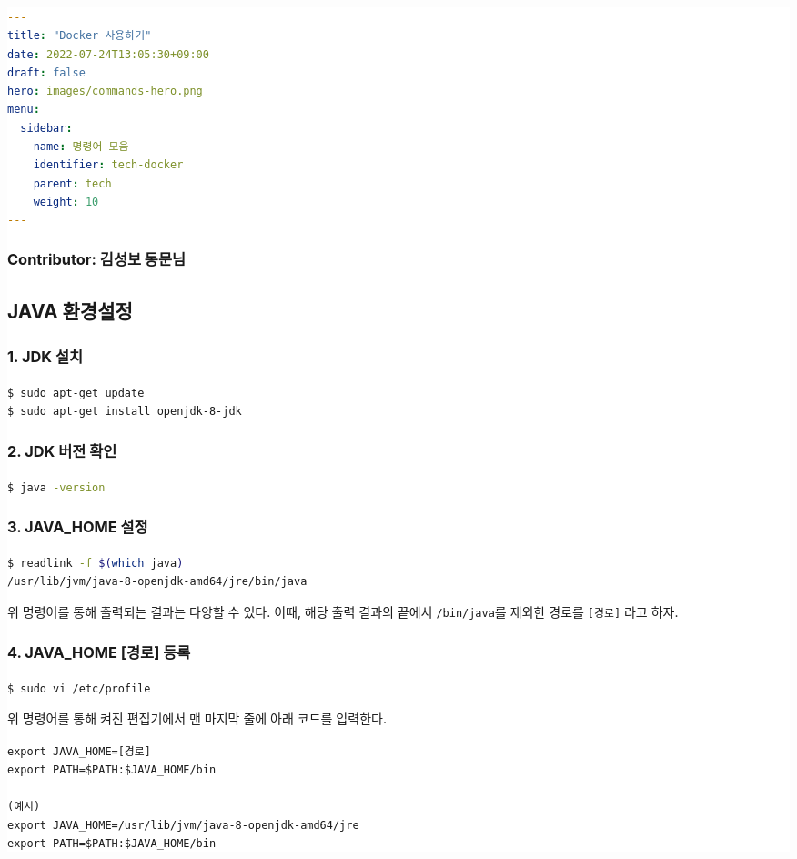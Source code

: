 ```yaml
---
title: "Docker 사용하기"
date: 2022-07-24T13:05:30+09:00
draft: false
hero: images/commands-hero.png
menu:
  sidebar:
    name: 명령어 모음
    identifier: tech-docker
    parent: tech
    weight: 10
---
```


### Contributor: 김성보 동문님        
## JAVA 환경설정

### 1. JDK 설치

```bash
$ sudo apt-get update
$ sudo apt-get install openjdk-8-jdk
```



### 2. JDK 버전 확인

```bash
$ java -version
```



### 3. JAVA_HOME 설정

```bash
$ readlink -f $(which java)
/usr/lib/jvm/java-8-openjdk-amd64/jre/bin/java
```

위 명령어를 통해 출력되는 결과는 다양할 수 있다. 이때, 해당 출력 결과의 끝에서 `/bin/java`를 제외한 경로를 `[경로]` 라고 하자.



### 4. JAVA_HOME [경로] 등록

```bash
$ sudo vi /etc/profile
```

위 명령어를 통해 켜진 편집기에서 맨 마지막 줄에 아래 코드를 입력한다.

```
export JAVA_HOME=[경로]
export PATH=$PATH:$JAVA_HOME/bin

(예시)
export JAVA_HOME=/usr/lib/jvm/java-8-openjdk-amd64/jre
export PATH=$PATH:$JAVA_HOME/bin
```
